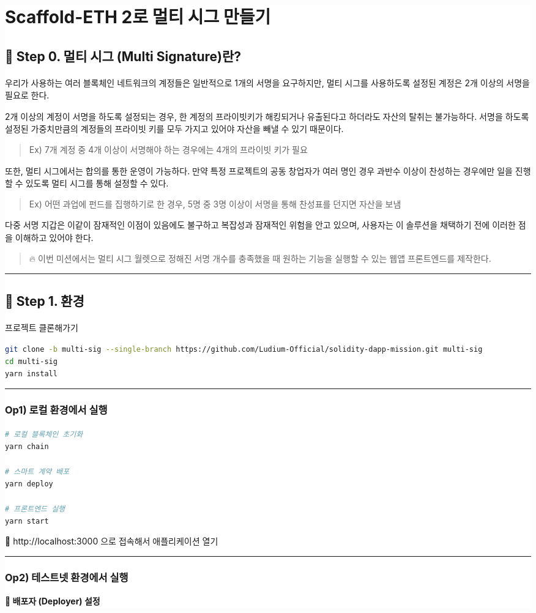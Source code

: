 # Scaffold-ETH 2로 멀티 시그 만들기

## 🚩 Step 0. 멀티 시그 (Multi Signature)란?

우리가 사용하는 여러 블록체인 네트워크의 계정들은 일반적으로 1개의 서명을 요구하지만, 멀티 시그를 사용하도록 설정된 계정은 2개 이상의 서명을 필요로 한다.

2개 이상의 계정이 서명을 하도록 설정되는 경우, 한 계정의 프라이빗키가 해킹되거나 유출된다고 하더라도 자산의 탈취는 불가능하다. 서명을 하도록 설정된 가중치만큼의 계정들의 프라이빗 키를 모두 가지고 있어야 자산을 빼낼 수 있기 때문이다.

> Ex) 7개 계정 중 4개 이상이 서명해야 하는 경우에는 4개의 프라이빗 키가 필요

또한, 멀티 시그에서는 합의를 통한 운영이 가능하다. 만약 특정 프로젝트의 공동 창업자가 여러 명인 경우 과반수 이상이 찬성하는 경우에만 일을 진행할 수 있도록 멀티 시그를 통해 설정할 수 있다.

> Ex) 어떤 과업에 펀드를 집행하기로 한 경우, 5명 중 3명 이상이 서명을 통해 찬성표를 던지면 자산을 보냄

다중 서명 지갑은 이같이 잠재적인 이점이 있음에도 불구하고 복잡성과 잠재적인 위험을 안고 있으며, 사용자는 이 솔루션을 채택하기 전에 이러한 점을 이해하고 있어야 한다.

> 🔥 이번 미션에서는 멀티 시그 월렛으로 정해진 서명 개수를 충족했을 때 원하는 기능을 실행할 수 있는 웹앱 프론트엔드를 제작한다.

---

## 🚩 Step 1. 환경

프로젝트 클론해가기

```sh
git clone -b multi-sig --single-branch https://github.com/Ludium-Official/solidity-dapp-mission.git multi-sig
cd multi-sig
yarn install
```

---

### Op1) 로컬 환경에서 실행

```sh
# 로컬 블록체인 초기화
yarn chain

# 스마트 계약 배포
yarn deploy

# 프론트엔드 실행
yarn start
```

📱 http://localhost:3000 으로 접속해서 애플리케이션 열기

---

### Op2) 테스트넷 환경에서 실행

**🪪 배포자 (Deployer) 설정**
